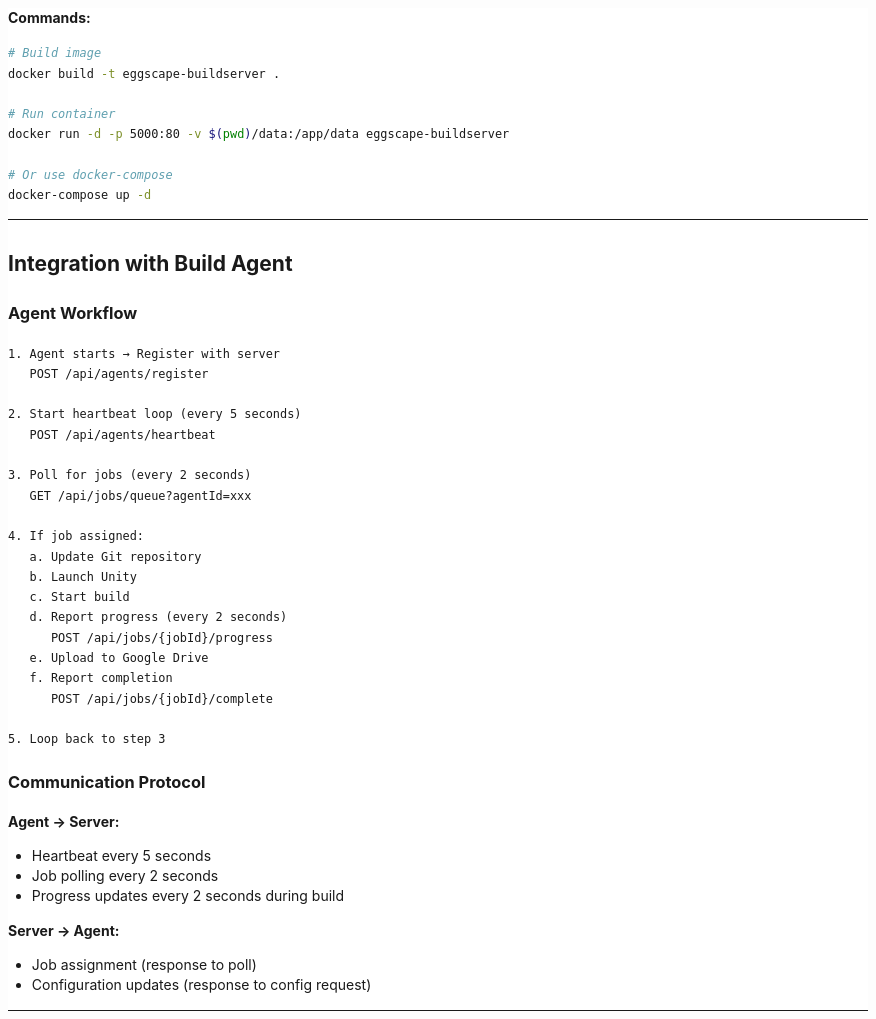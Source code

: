 **Commands:**
```bash
# Build image
docker build -t eggscape-buildserver .

# Run container
docker run -d -p 5000:80 -v $(pwd)/data:/app/data eggscape-buildserver

# Or use docker-compose
docker-compose up -d
```

---

## Integration with Build Agent

### Agent Workflow

```
1. Agent starts → Register with server
   POST /api/agents/register

2. Start heartbeat loop (every 5 seconds)
   POST /api/agents/heartbeat

3. Poll for jobs (every 2 seconds)
   GET /api/jobs/queue?agentId=xxx

4. If job assigned:
   a. Update Git repository
   b. Launch Unity
   c. Start build
   d. Report progress (every 2 seconds)
      POST /api/jobs/{jobId}/progress
   e. Upload to Google Drive
   f. Report completion
      POST /api/jobs/{jobId}/complete

5. Loop back to step 3
```

### Communication Protocol

**Agent → Server:**
- Heartbeat every 5 seconds
- Job polling every 2 seconds
- Progress updates every 2 seconds during build

**Server → Agent:**
- Job assignment (response to poll)
- Configuration updates (response to config request)

---
